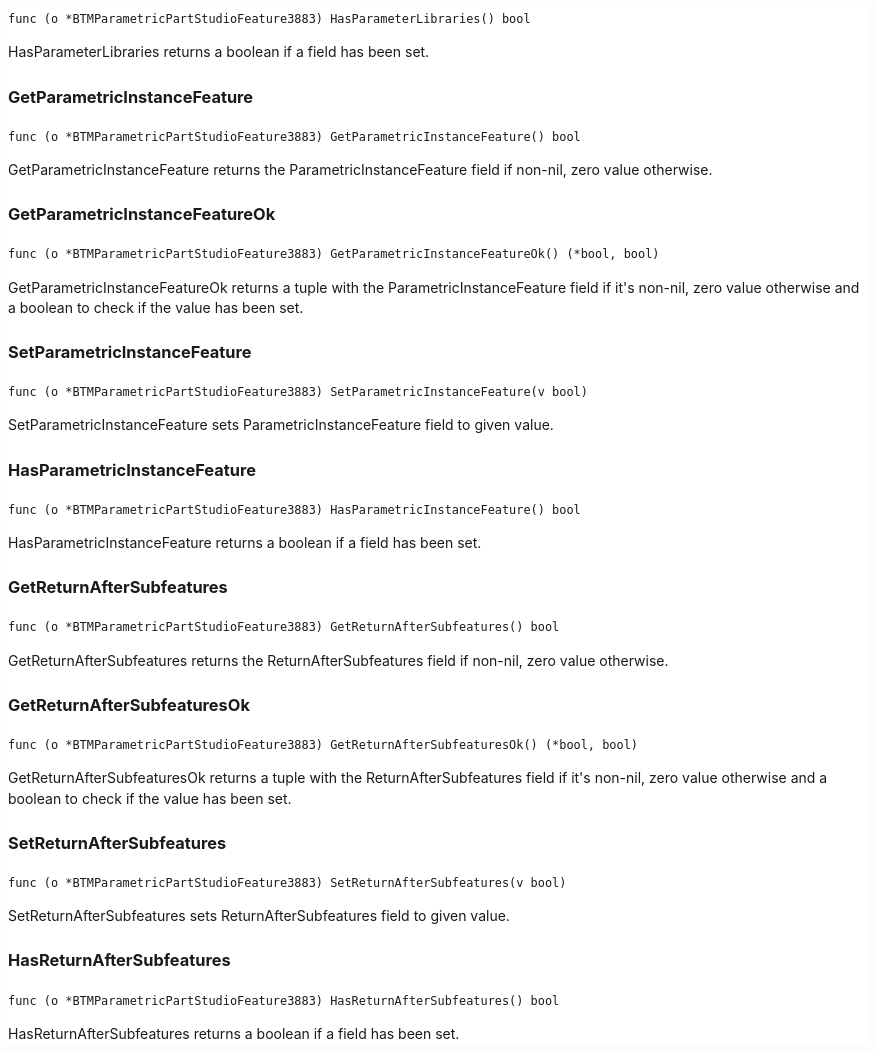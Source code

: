 `func (o *BTMParametricPartStudioFeature3883) HasParameterLibraries() bool`

HasParameterLibraries returns a boolean if a field has been set.

### GetParametricInstanceFeature

`func (o *BTMParametricPartStudioFeature3883) GetParametricInstanceFeature() bool`

GetParametricInstanceFeature returns the ParametricInstanceFeature field if non-nil, zero value otherwise.

### GetParametricInstanceFeatureOk

`func (o *BTMParametricPartStudioFeature3883) GetParametricInstanceFeatureOk() (*bool, bool)`

GetParametricInstanceFeatureOk returns a tuple with the ParametricInstanceFeature field if it's non-nil, zero value otherwise
and a boolean to check if the value has been set.

### SetParametricInstanceFeature

`func (o *BTMParametricPartStudioFeature3883) SetParametricInstanceFeature(v bool)`

SetParametricInstanceFeature sets ParametricInstanceFeature field to given value.

### HasParametricInstanceFeature

`func (o *BTMParametricPartStudioFeature3883) HasParametricInstanceFeature() bool`

HasParametricInstanceFeature returns a boolean if a field has been set.

### GetReturnAfterSubfeatures

`func (o *BTMParametricPartStudioFeature3883) GetReturnAfterSubfeatures() bool`

GetReturnAfterSubfeatures returns the ReturnAfterSubfeatures field if non-nil, zero value otherwise.

### GetReturnAfterSubfeaturesOk

`func (o *BTMParametricPartStudioFeature3883) GetReturnAfterSubfeaturesOk() (*bool, bool)`

GetReturnAfterSubfeaturesOk returns a tuple with the ReturnAfterSubfeatures field if it's non-nil, zero value otherwise
and a boolean to check if the value has been set.

### SetReturnAfterSubfeatures

`func (o *BTMParametricPartStudioFeature3883) SetReturnAfterSubfeatures(v bool)`

SetReturnAfterSubfeatures sets ReturnAfterSubfeatures field to given value.

### HasReturnAfterSubfeatures

`func (o *BTMParametricPartStudioFeature3883) HasReturnAfterSubfeatures() bool`

HasReturnAfterSubfeatures returns a boolean if a field has been set.
